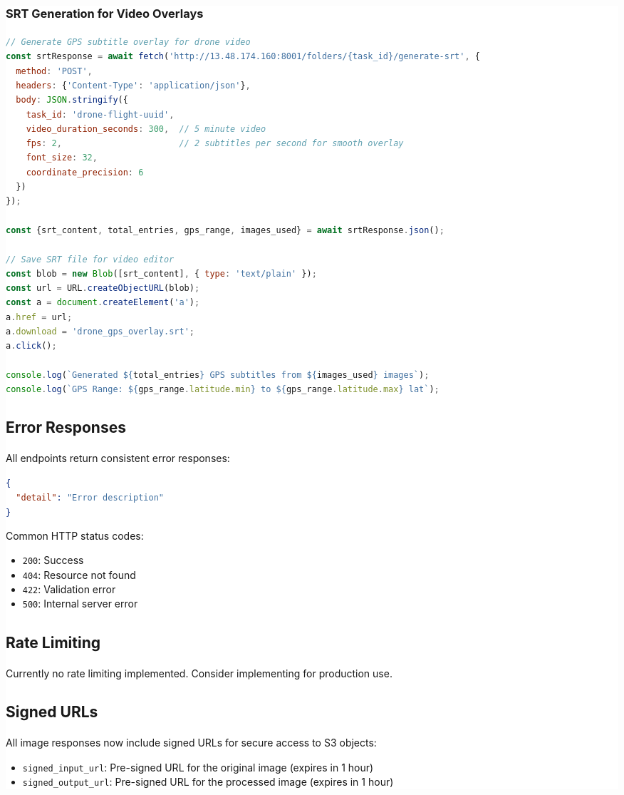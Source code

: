 ### SRT Generation for Video Overlays
```javascript
// Generate GPS subtitle overlay for drone video
const srtResponse = await fetch('http://13.48.174.160:8001/folders/{task_id}/generate-srt', {
  method: 'POST',
  headers: {'Content-Type': 'application/json'},
  body: JSON.stringify({
    task_id: 'drone-flight-uuid',
    video_duration_seconds: 300,  // 5 minute video
    fps: 2,                       // 2 subtitles per second for smooth overlay
    font_size: 32,
    coordinate_precision: 6
  })
});

const {srt_content, total_entries, gps_range, images_used} = await srtResponse.json();

// Save SRT file for video editor
const blob = new Blob([srt_content], { type: 'text/plain' });
const url = URL.createObjectURL(blob);
const a = document.createElement('a');
a.href = url;
a.download = 'drone_gps_overlay.srt';
a.click();

console.log(`Generated ${total_entries} GPS subtitles from ${images_used} images`);
console.log(`GPS Range: ${gps_range.latitude.min} to ${gps_range.latitude.max} lat`);
```

## Error Responses
All endpoints return consistent error responses:
```json
{
  "detail": "Error description"
}
```

Common HTTP status codes:
- `200`: Success
- `404`: Resource not found
- `422`: Validation error
- `500`: Internal server error

## Rate Limiting
Currently no rate limiting implemented. Consider implementing for production use.

## Signed URLs
All image responses now include signed URLs for secure access to S3 objects:
- `signed_input_url`: Pre-signed URL for the original image (expires in 1 hour)
- `signed_output_url`: Pre-signed URL for the processed image (expires in 1 hour)
